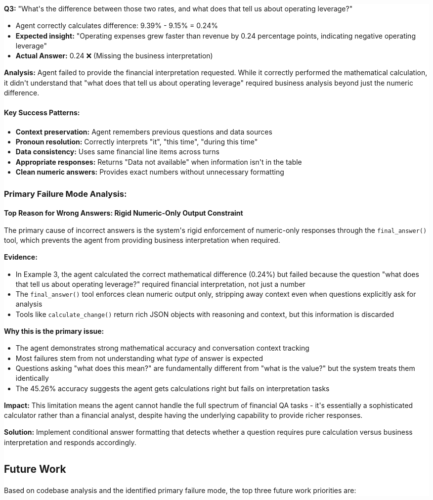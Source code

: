 **Q3:** "What's the difference between those two rates, and what does that tell us about operating leverage?"
- Agent correctly calculates difference: 9.39% - 9.15% = 0.24%
- **Expected insight:** "Operating expenses grew faster than revenue by 0.24 percentage points, indicating negative operating leverage"
- **Actual Answer:** 0.24 ❌ (Missing the business interpretation)

**Analysis:** Agent failed to provide the financial interpretation requested. While it correctly performed the mathematical calculation, it didn't understand that "what does that tell us about operating leverage" required business analysis beyond just the numeric difference.

#### Key Success Patterns:
- **Context preservation:** Agent remembers previous questions and data sources
- **Pronoun resolution:** Correctly interprets "it", "this time", "during this time"
- **Data consistency:** Uses same financial line items across turns
- **Appropriate responses:** Returns "Data not available" when information isn't in the table
- **Clean numeric answers:** Provides exact numbers without unnecessary formatting

### Primary Failure Mode Analysis:

**Top Reason for Wrong Answers: Rigid Numeric-Only Output Constraint**

The primary cause of incorrect answers is the system's rigid enforcement of numeric-only responses through the `final_answer()` tool, which prevents the agent from providing business interpretation when required.

**Evidence:**
- In Example 3, the agent calculated the correct mathematical difference (0.24%) but failed because the question "what does that tell us about operating leverage?" required financial interpretation, not just a number
- The `final_answer()` tool enforces clean numeric output only, stripping away context even when questions explicitly ask for analysis
- Tools like `calculate_change()` return rich JSON objects with reasoning and context, but this information is discarded

**Why this is the primary issue:**
- The agent demonstrates strong mathematical accuracy and conversation context tracking
- Most failures stem from not understanding what *type* of answer is expected
- Questions asking "what does this mean?" are fundamentally different from "what is the value?" but the system treats them identically
- The 45.26% accuracy suggests the agent gets calculations right but fails on interpretation tasks

**Impact:** This limitation means the agent cannot handle the full spectrum of financial QA tasks - it's essentially a sophisticated calculator rather than a financial analyst, despite having the underlying capability to provide richer responses.

**Solution:** Implement conditional answer formatting that detects whether a question requires pure calculation versus business interpretation and responds accordingly.

## Future Work

Based on codebase analysis and the identified primary failure mode, the top three future work priorities are:
